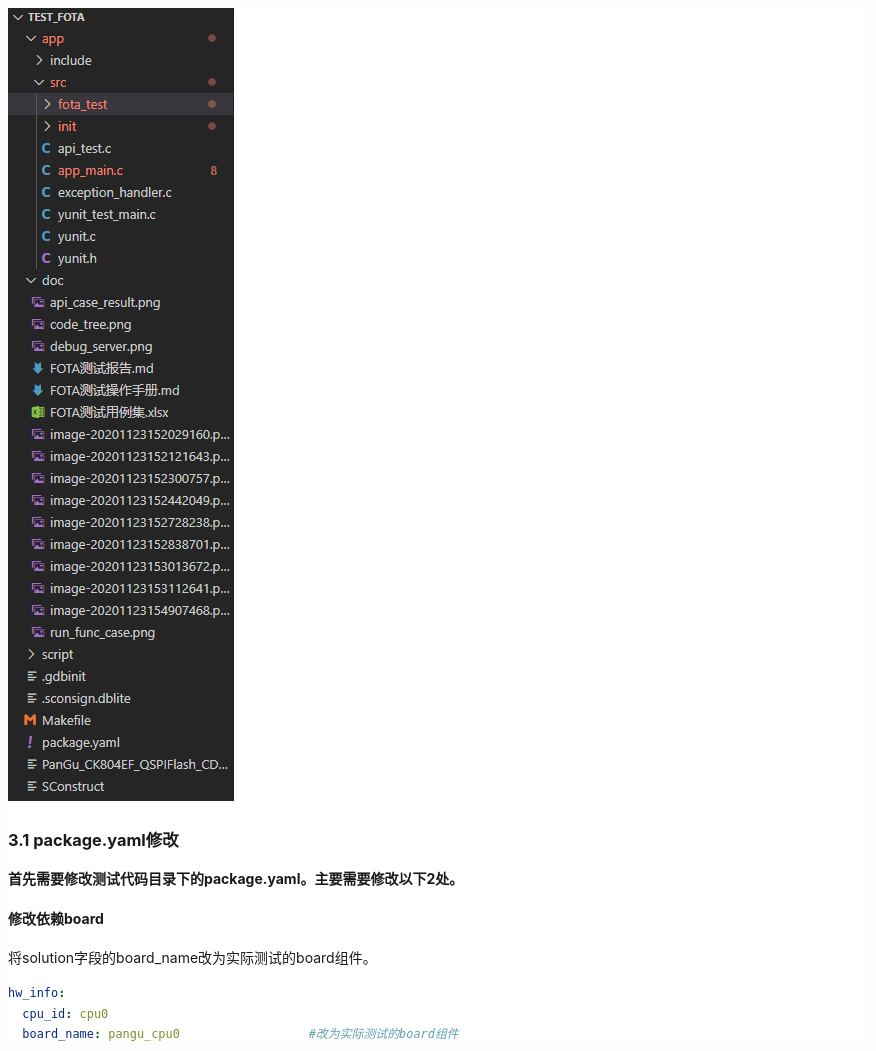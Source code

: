  ![](code_tree.png)

### 3.1 package.yaml修改

**首先需要修改测试代码目录下的package.yaml。主要需要修改以下2处。**



#### 修改依赖board

 将solution字段的board_name改为实际测试的board组件。

```yaml
hw_info:
  cpu_id: cpu0
  board_name: pangu_cpu0                  #改为实际测试的board组件
```
